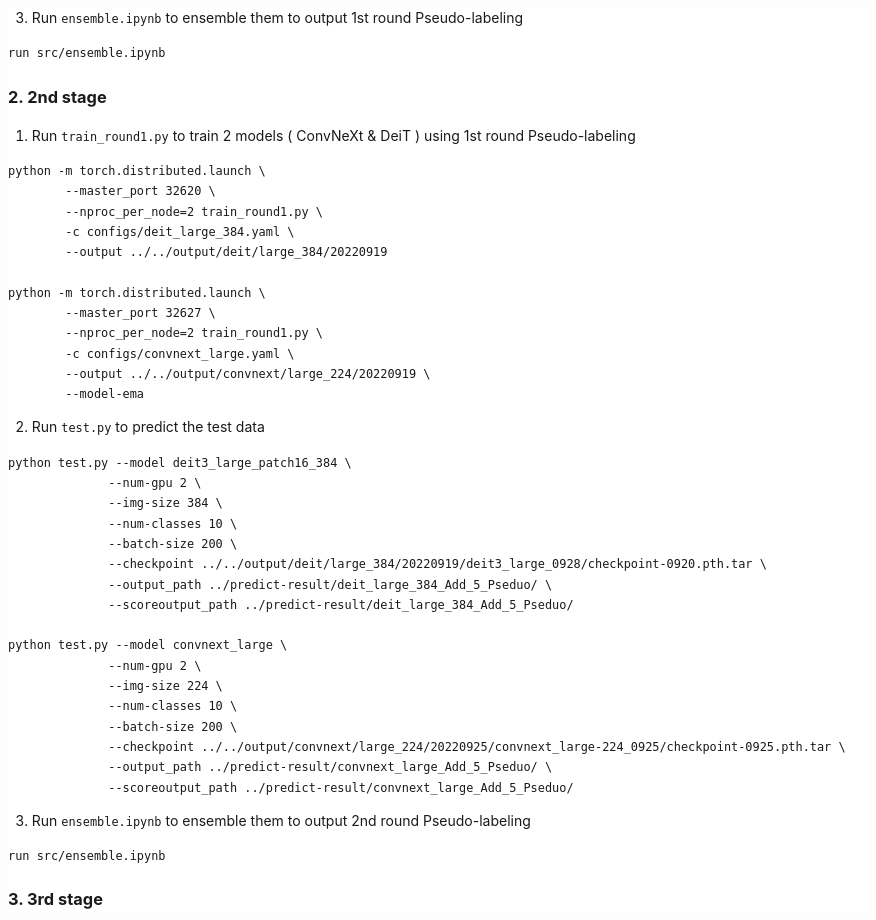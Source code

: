 3. Run `ensemble.ipynb`  to ensemble them to output 1st round Pseudo-labeling

```shell
run src/ensemble.ipynb
```

### 2. 2nd stage

1. Run `train_round1.py` to train 2 models ( ConvNeXt & DeiT )  using 1st round Pseudo-labeling

```shell
python -m torch.distributed.launch \
		--master_port 32620 \
		--nproc_per_node=2 train_round1.py \
		-c configs/deit_large_384.yaml \
		--output ../../output/deit/large_384/20220919
 
python -m torch.distributed.launch \
		--master_port 32627 \
		--nproc_per_node=2 train_round1.py \
		-c configs/convnext_large.yaml \
		--output ../../output/convnext/large_224/20220919 \
		--model-ema
```

2. Run `test.py`  to predict the test data

```shell
python test.py --model deit3_large_patch16_384 \
              --num-gpu 2 \
              --img-size 384 \
              --num-classes 10 \
              --batch-size 200 \
              --checkpoint ../../output/deit/large_384/20220919/deit3_large_0928/checkpoint-0920.pth.tar \
              --output_path ../predict-result/deit_large_384_Add_5_Pseduo/ \
              --scoreoutput_path ../predict-result/deit_large_384_Add_5_Pseduo/

python test.py --model convnext_large \
              --num-gpu 2 \
              --img-size 224 \
              --num-classes 10 \
              --batch-size 200 \
              --checkpoint ../../output/convnext/large_224/20220925/convnext_large-224_0925/checkpoint-0925.pth.tar \
              --output_path ../predict-result/convnext_large_Add_5_Pseduo/ \
              --scoreoutput_path ../predict-result/convnext_large_Add_5_Pseduo/
```

3. Run `ensemble.ipynb`  to ensemble them to output 2nd round Pseudo-labeling

```shell
run src/ensemble.ipynb
```

### 3. 3rd stage
